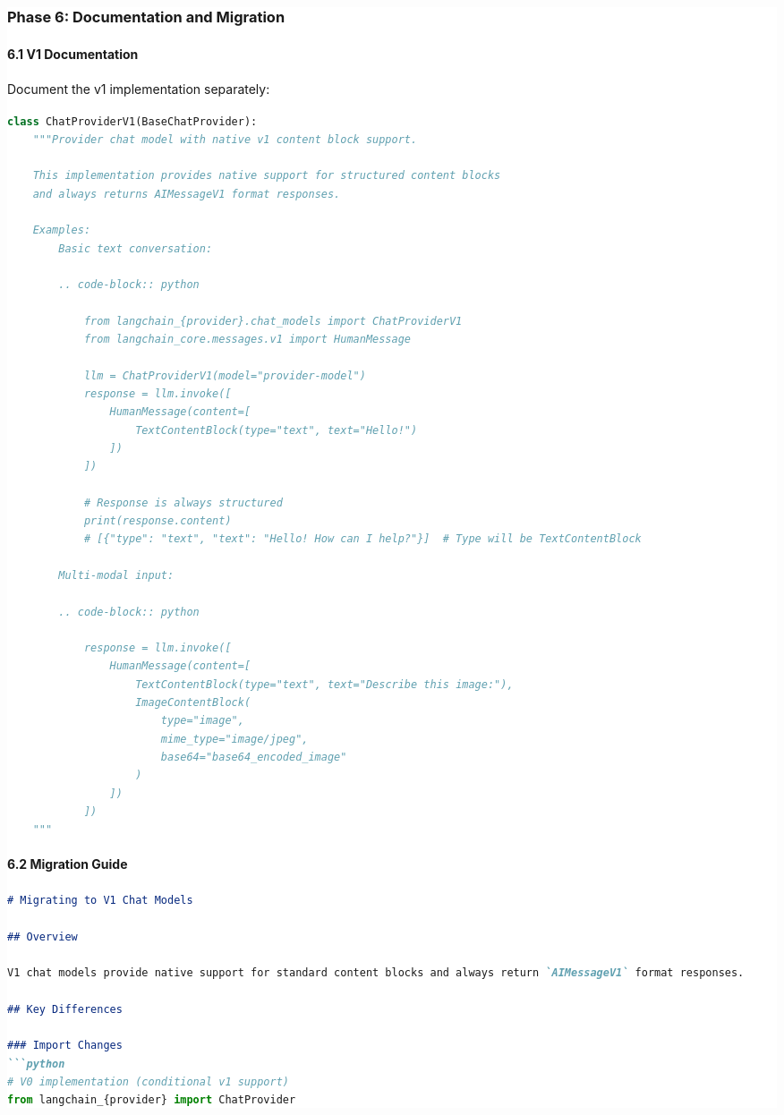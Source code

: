 ### Phase 6: Documentation and Migration

#### 6.1 V1 Documentation

Document the v1 implementation separately:

```python
class ChatProviderV1(BaseChatProvider):
    """Provider chat model with native v1 content block support.

    This implementation provides native support for structured content blocks
    and always returns AIMessageV1 format responses.

    Examples:
        Basic text conversation:

        .. code-block:: python

            from langchain_{provider}.chat_models import ChatProviderV1
            from langchain_core.messages.v1 import HumanMessage

            llm = ChatProviderV1(model="provider-model")
            response = llm.invoke([
                HumanMessage(content=[
                    TextContentBlock(type="text", text="Hello!")
                ])
            ])

            # Response is always structured
            print(response.content)
            # [{"type": "text", "text": "Hello! How can I help?"}]  # Type will be TextContentBlock

        Multi-modal input:

        .. code-block:: python

            response = llm.invoke([
                HumanMessage(content=[
                    TextContentBlock(type="text", text="Describe this image:"),
                    ImageContentBlock(
                        type="image",
                        mime_type="image/jpeg",
                        base64="base64_encoded_image"
                    )
                ])
            ])
    """
```

#### 6.2 Migration Guide

```markdown
# Migrating to V1 Chat Models

## Overview

V1 chat models provide native support for standard content blocks and always return `AIMessageV1` format responses.

## Key Differences

### Import Changes
```python
# V0 implementation (conditional v1 support)
from langchain_{provider} import ChatProvider
```